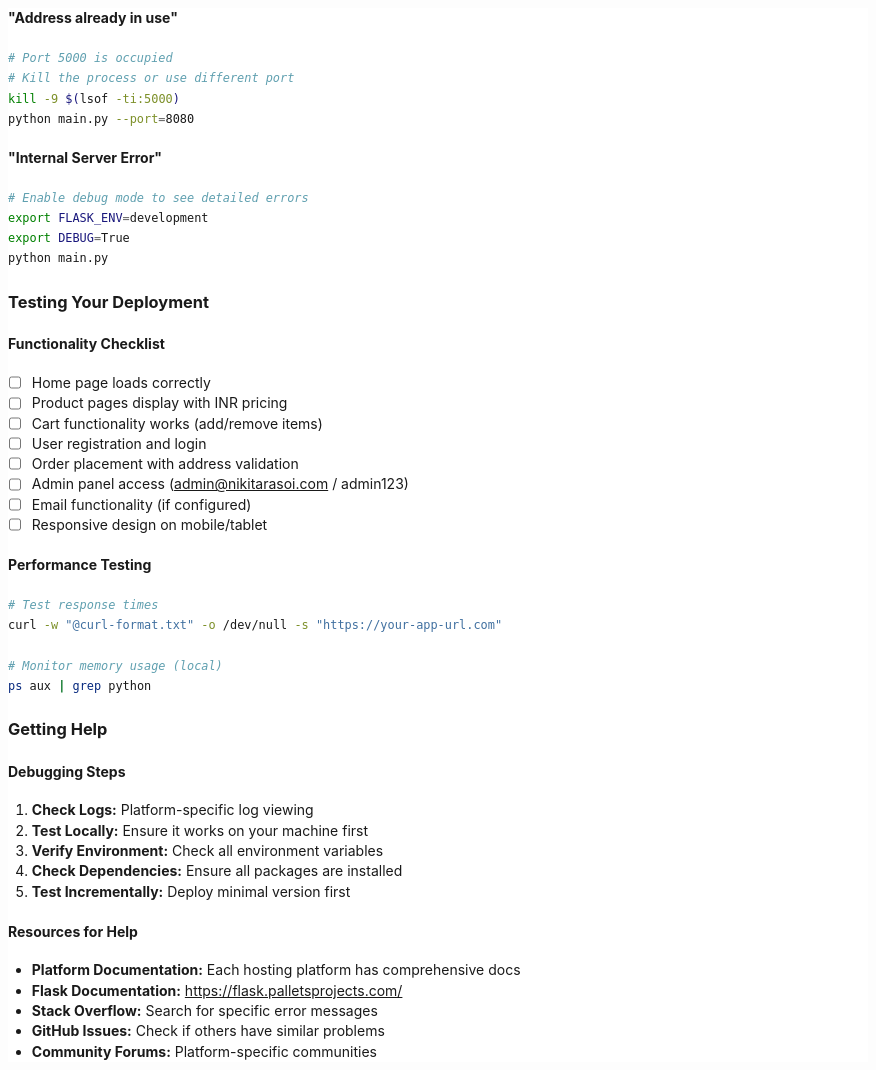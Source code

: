 #### "Address already in use"
```bash
# Port 5000 is occupied
# Kill the process or use different port
kill -9 $(lsof -ti:5000)
python main.py --port=8080
```

#### "Internal Server Error"
```bash
# Enable debug mode to see detailed errors
export FLASK_ENV=development
export DEBUG=True
python main.py
```

### Testing Your Deployment

#### Functionality Checklist
- [ ] Home page loads correctly
- [ ] Product pages display with INR pricing
- [ ] Cart functionality works (add/remove items)
- [ ] User registration and login
- [ ] Order placement with address validation
- [ ] Admin panel access (admin@nikitarasoi.com / admin123)
- [ ] Email functionality (if configured)
- [ ] Responsive design on mobile/tablet

#### Performance Testing
```bash
# Test response times
curl -w "@curl-format.txt" -o /dev/null -s "https://your-app-url.com"

# Monitor memory usage (local)
ps aux | grep python
```

### Getting Help

#### Debugging Steps
1. **Check Logs:** Platform-specific log viewing
2. **Test Locally:** Ensure it works on your machine first
3. **Verify Environment:** Check all environment variables
4. **Check Dependencies:** Ensure all packages are installed
5. **Test Incrementally:** Deploy minimal version first

#### Resources for Help
- **Platform Documentation:** Each hosting platform has comprehensive docs
- **Flask Documentation:** https://flask.palletsprojects.com/
- **Stack Overflow:** Search for specific error messages
- **GitHub Issues:** Check if others have similar problems
- **Community Forums:** Platform-specific communities
